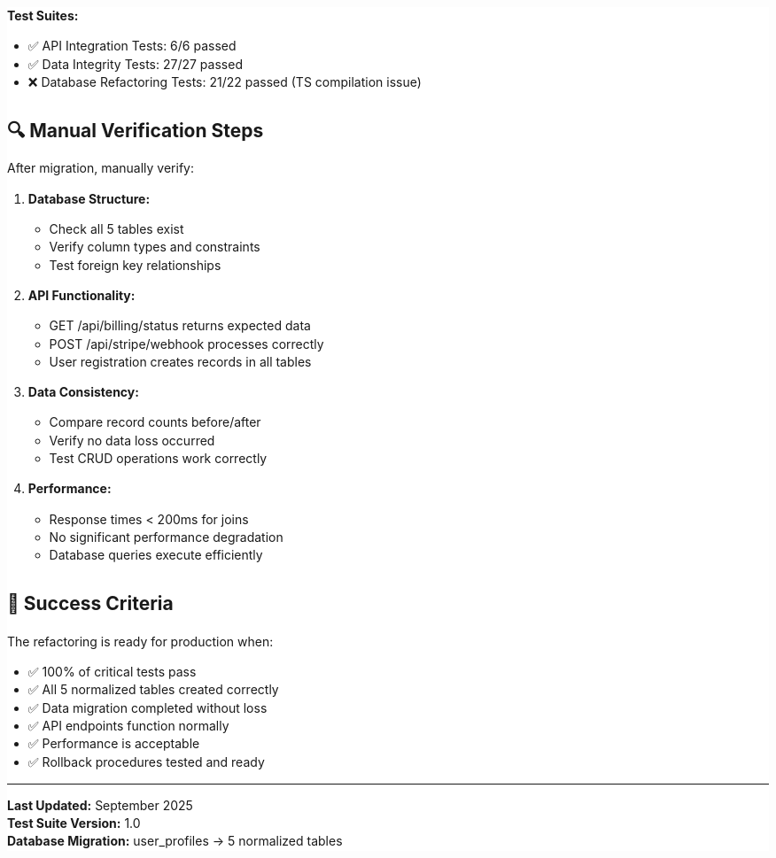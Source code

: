 **Test Suites:**
- ✅ API Integration Tests: 6/6 passed
- ✅ Data Integrity Tests: 27/27 passed  
- ❌ Database Refactoring Tests: 21/22 passed (TS compilation issue)

## 🔍 Manual Verification Steps

After migration, manually verify:

1. **Database Structure:**
   - Check all 5 tables exist
   - Verify column types and constraints
   - Test foreign key relationships

2. **API Functionality:**
   - GET /api/billing/status returns expected data
   - POST /api/stripe/webhook processes correctly
   - User registration creates records in all tables

3. **Data Consistency:**
   - Compare record counts before/after
   - Verify no data loss occurred
   - Test CRUD operations work correctly

4. **Performance:**
   - Response times < 200ms for joins
   - No significant performance degradation
   - Database queries execute efficiently

## 🎉 Success Criteria

The refactoring is ready for production when:
- ✅ 100% of critical tests pass
- ✅ All 5 normalized tables created correctly
- ✅ Data migration completed without loss
- ✅ API endpoints function normally
- ✅ Performance is acceptable
- ✅ Rollback procedures tested and ready

---

**Last Updated:** September 2025  
**Test Suite Version:** 1.0  
**Database Migration:** user_profiles → 5 normalized tables